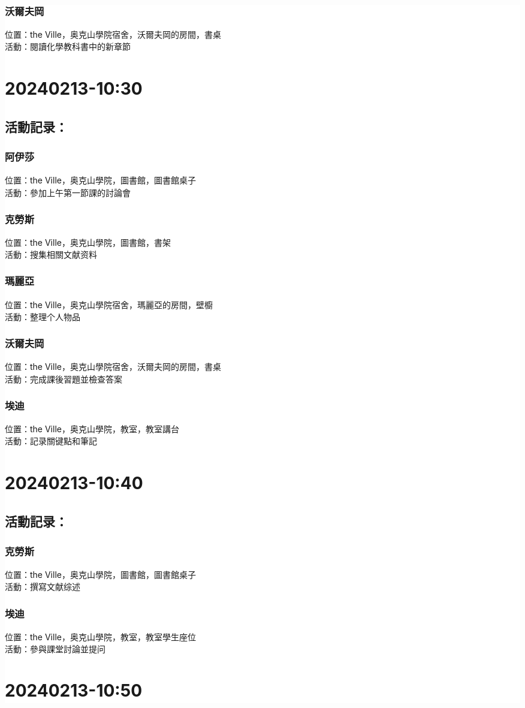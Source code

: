 ### 沃爾夫岡
位置：the Ville，奥克山學院宿舍，沃爾夫岡的房間，書桌  
活動：閱讀化學教科書中的新章節  



# 20240213-10:30

## 活動記录：

### 阿伊莎
位置：the Ville，奥克山學院，圖書館，圖書館桌子  
活動：參加上午第一節課的討論會  

### 克勞斯
位置：the Ville，奥克山學院，圖書館，書架  
活動：搜集相關文献资料  

### 瑪麗亞
位置：the Ville，奥克山學院宿舍，瑪麗亞的房間，壁櫥  
活動：整理个人物品  

### 沃爾夫岡
位置：the Ville，奥克山學院宿舍，沃爾夫岡的房間，書桌  
活動：完成課後習題並檢查答案  

### 埃迪
位置：the Ville，奥克山學院，教室，教室講台  
活動：記录關键點和筆記  



# 20240213-10:40

## 活動記录：

### 克勞斯
位置：the Ville，奥克山學院，圖書館，圖書館桌子  
活動：撰寫文献综述  

### 埃迪
位置：the Ville，奥克山學院，教室，教室學生座位  
活動：參與課堂討論並提问  



# 20240213-10:50
